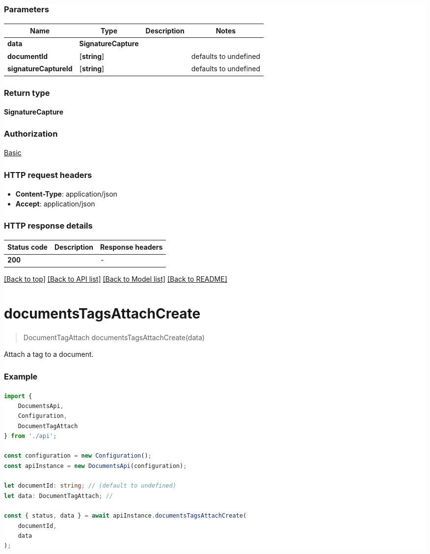 ### Parameters

|Name | Type | Description  | Notes|
|------------- | ------------- | ------------- | -------------|
| **data** | **SignatureCapture**|  | |
| **documentId** | [**string**] |  | defaults to undefined|
| **signatureCaptureId** | [**string**] |  | defaults to undefined|


### Return type

**SignatureCapture**

### Authorization

[Basic](../README.md#Basic)

### HTTP request headers

 - **Content-Type**: application/json
 - **Accept**: application/json


### HTTP response details
| Status code | Description | Response headers |
|-------------|-------------|------------------|
|**200** |  |  -  |

[[Back to top]](#) [[Back to API list]](../README.md#documentation-for-api-endpoints) [[Back to Model list]](../README.md#documentation-for-models) [[Back to README]](../README.md)

# **documentsTagsAttachCreate**
> DocumentTagAttach documentsTagsAttachCreate(data)

Attach a tag to a document.

### Example

```typescript
import {
    DocumentsApi,
    Configuration,
    DocumentTagAttach
} from './api';

const configuration = new Configuration();
const apiInstance = new DocumentsApi(configuration);

let documentId: string; // (default to undefined)
let data: DocumentTagAttach; //

const { status, data } = await apiInstance.documentsTagsAttachCreate(
    documentId,
    data
);
```
